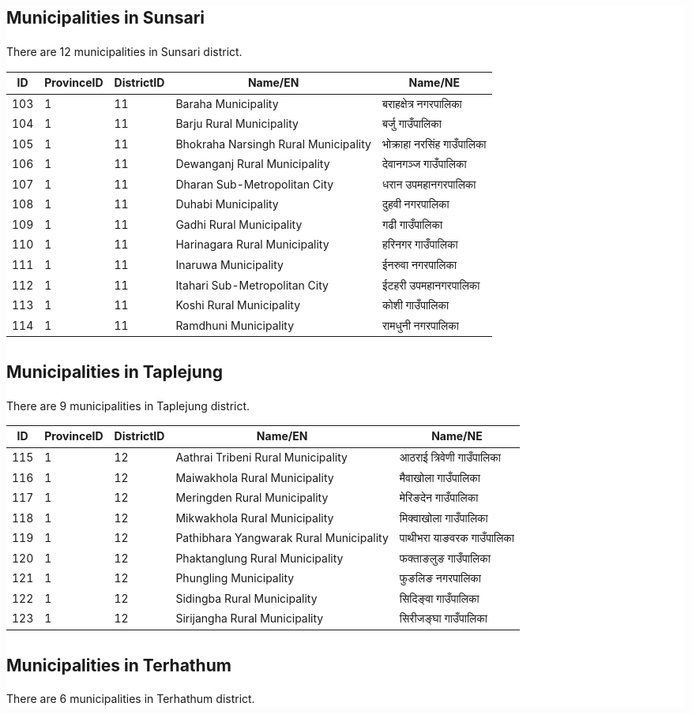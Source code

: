 ## Municipalities in Sunsari
There are 12 municipalities in Sunsari district.

|ID|ProvinceID|DistrictID|Name/EN|Name/NE|
|---|---|---|---|---|
|103|1|11|Baraha Municipality|बराहक्षेत्र नगरपालिका|
|104|1|11|Barju Rural Municipality|बर्जु गाउँपालिका|
|105|1|11|Bhokraha Narsingh Rural Municipality|भोक्राहा नरसिंह गाउँपालिका|
|106|1|11|Dewanganj Rural Municipality|देवानगञ्ज गाउँपालिका|
|107|1|11|Dharan Sub-Metropolitan City|धरान उपमहानगरपालिका|
|108|1|11|Duhabi Municipality|दुहवी नगरपालिका|
|109|1|11|Gadhi Rural Municipality|गढी गाउँपालिका|
|110|1|11|Harinagara Rural Municipality|हरिनगर गाउँपालिका|
|111|1|11|Inaruwa Municipality|ईनरुवा नगरपालिका|
|112|1|11|Itahari Sub-Metropolitan City|ईटहरी उपमहानगरपालिका|
|113|1|11|Koshi Rural Municipality|कोशी गाउँपालिका|
|114|1|11|Ramdhuni Municipality|रामधुनी नगरपालिका|

## Municipalities in Taplejung
There are 9 municipalities in Taplejung district.

|ID|ProvinceID|DistrictID|Name/EN|Name/NE|
|---|---|---|---|---|
|115|1|12|Aathrai Tribeni Rural Municipality|आठराई त्रिवेणी गाउँपालिका|
|116|1|12|Maiwakhola Rural Municipality|मैवाखोला गाउँपालिका|
|117|1|12|Meringden Rural Municipality|मेरिङदेन गाउँपालिका|
|118|1|12|Mikwakhola Rural Municipality|मिक्वाखोला गाउँपालिका|
|119|1|12|Pathibhara Yangwarak Rural Municipality|पाथीभरा याङवरक गाउँपालिका|
|120|1|12|Phaktanglung Rural Municipality|फक्ताङलुङ गाउँपालिका|
|121|1|12|Phungling Municipality|फुङलिङ नगरपालिका|
|122|1|12|Sidingba Rural Municipality|सिदिङ्वा गाउँपालिका|
|123|1|12|Sirijangha Rural Municipality|सिरीजङ्घा गाउँपालिका|

## Municipalities in Terhathum
There are 6 municipalities in Terhathum district.
